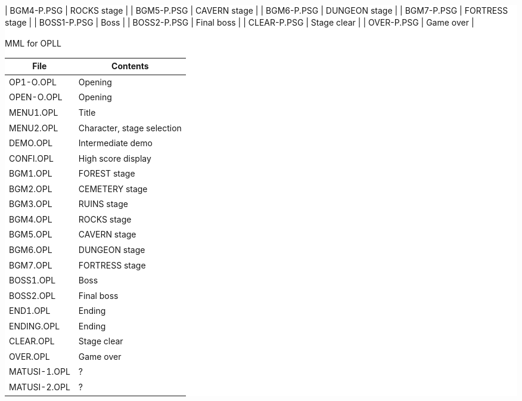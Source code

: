 | BGM4-P.PSG   | ROCKS stage             |
| BGM5-P.PSG   | CAVERN stage            |
| BGM6-P.PSG   | DUNGEON stage           |
| BGM7-P.PSG   | FORTRESS stage          |
| BOSS1-P.PSG  | Boss                    |
| BOSS2-P.PSG  | Final boss              |
| CLEAR-P.PSG  | Stage clear             |
| OVER-P.PSG   | Game over               |

MML for OPLL

| File         | Contents                   |
|--------------|----------------------------|
| OP1-O.OPL    | Opening                    |
| OPEN-O.OPL   | Opening                    |
| MENU1.OPL    | Title                      |
| MENU2.OPL    | Character, stage selection |
| DEMO.OPL     | Intermediate demo          |
| CONFI.OPL    | High score display         |
| BGM1.OPL     | FOREST stage               |
| BGM2.OPL     | CEMETERY stage             |
| BGM3.OPL     | RUINS stage                |
| BGM4.OPL     | ROCKS stage                |
| BGM5.OPL     | CAVERN stage               |
| BGM6.OPL     | DUNGEON stage              |
| BGM7.OPL     | FORTRESS stage             |
| BOSS1.OPL    | Boss                       |
| BOSS2.OPL    | Final boss                 |
| END1.OPL     | Ending                     |
| ENDING.OPL   | Ending                     |
| CLEAR.OPL    | Stage clear                |
| OVER.OPL     | Game over                  |
| MATUSI-1.OPL | ?                          |
| MATUSI-2.OPL | ?                          |
